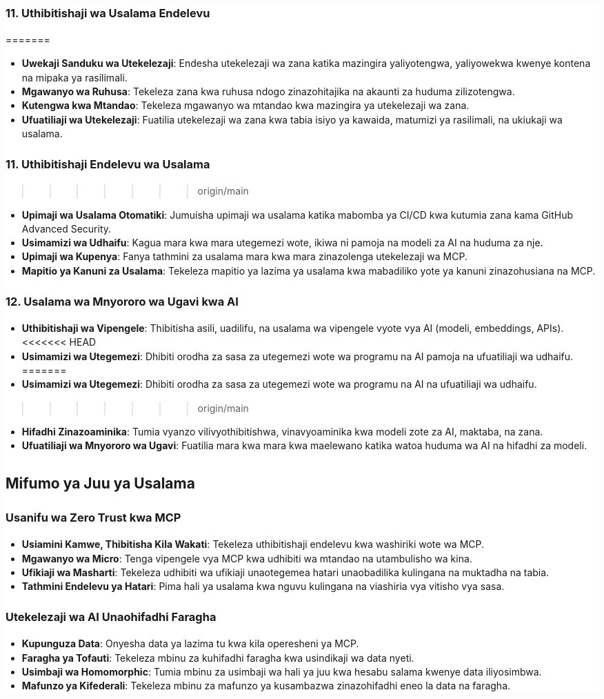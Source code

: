 ### 11. Uthibitishaji wa Usalama Endelevu
=======
- **Uwekaji Sanduku wa Utekelezaji**: Endesha utekelezaji wa zana katika mazingira yaliyotengwa, yaliyowekwa kwenye kontena na mipaka ya rasilimali.
- **Mgawanyo wa Ruhusa**: Tekeleza zana kwa ruhusa ndogo zinazohitajika na akaunti za huduma zilizotengwa.
- **Kutengwa kwa Mtandao**: Tekeleza mgawanyo wa mtandao kwa mazingira ya utekelezaji wa zana.
- **Ufuatiliaji wa Utekelezaji**: Fuatilia utekelezaji wa zana kwa tabia isiyo ya kawaida, matumizi ya rasilimali, na ukiukaji wa usalama.

### 11. Uthibitishaji Endelevu wa Usalama
>>>>>>> origin/main
- **Upimaji wa Usalama Otomatiki**: Jumuisha upimaji wa usalama katika mabomba ya CI/CD kwa kutumia zana kama GitHub Advanced Security.
- **Usimamizi wa Udhaifu**: Kagua mara kwa mara utegemezi wote, ikiwa ni pamoja na modeli za AI na huduma za nje.
- **Upimaji wa Kupenya**: Fanya tathmini za usalama mara kwa mara zinazolenga utekelezaji wa MCP.
- **Mapitio ya Kanuni za Usalama**: Tekeleza mapitio ya lazima ya usalama kwa mabadiliko yote ya kanuni zinazohusiana na MCP.

### 12. Usalama wa Mnyororo wa Ugavi kwa AI
- **Uthibitishaji wa Vipengele**: Thibitisha asili, uadilifu, na usalama wa vipengele vyote vya AI (modeli, embeddings, APIs).
<<<<<<< HEAD
- **Usimamizi wa Utegemezi**: Dhibiti orodha za sasa za utegemezi wote wa programu na AI pamoja na ufuatiliaji wa udhaifu.
=======
- **Usimamizi wa Utegemezi**: Dhibiti orodha za sasa za utegemezi wote wa programu na AI na ufuatiliaji wa udhaifu.
>>>>>>> origin/main
- **Hifadhi Zinazoaminika**: Tumia vyanzo vilivyothibitishwa, vinavyoaminika kwa modeli zote za AI, maktaba, na zana.
- **Ufuatiliaji wa Mnyororo wa Ugavi**: Fuatilia mara kwa mara kwa maelewano katika watoa huduma wa AI na hifadhi za modeli.

## Mifumo ya Juu ya Usalama

### Usanifu wa Zero Trust kwa MCP
- **Usiamini Kamwe, Thibitisha Kila Wakati**: Tekeleza uthibitishaji endelevu kwa washiriki wote wa MCP.
- **Mgawanyo wa Micro**: Tenga vipengele vya MCP kwa udhibiti wa mtandao na utambulisho wa kina.
- **Ufikiaji wa Masharti**: Tekeleza udhibiti wa ufikiaji unaotegemea hatari unaobadilika kulingana na muktadha na tabia.
- **Tathmini Endelevu ya Hatari**: Pima hali ya usalama kwa nguvu kulingana na viashiria vya vitisho vya sasa.

### Utekelezaji wa AI Unaohifadhi Faragha
- **Kupunguza Data**: Onyesha data ya lazima tu kwa kila operesheni ya MCP.
- **Faragha ya Tofauti**: Tekeleza mbinu za kuhifadhi faragha kwa usindikaji wa data nyeti.
- **Usimbaji wa Homomorphic**: Tumia mbinu za usimbaji wa hali ya juu kwa hesabu salama kwenye data iliyosimbwa.
- **Mafunzo ya Kifederali**: Tekeleza mbinu za mafunzo ya kusambazwa zinazohifadhi eneo la data na faragha.
